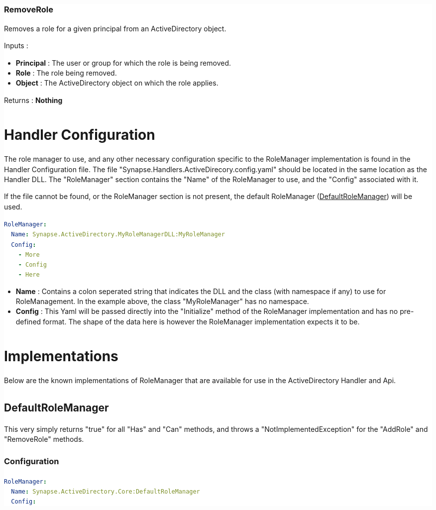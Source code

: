 ### RemoveRole

Removes a role for a given principal from an ActiveDirectory object.

Inputs :

- **Principal** : The user or group for which the role is being removed.
- **Role** : The role being removed.
- **Object** : The ActiveDirectory object on which the role applies.

Returns : **Nothing**

# Handler Configuration

The role manager to use, and any other necessary configuration specific to the RoleManager implementation is found in the Handler Configuration file.   The file "Synapse.Handlers.ActiveDirecory.config.yaml" should be located in the same location as the Handler DLL.   The "RoleManager" section contains the "Name" of the RoleManager to use, and the "Config" associated with it.

If the file cannot be found, or the RoleManager section is not present, the default RoleManager ([DefaultRoleManager](#defaultrolemanager)) will be used.

````yaml
RoleManager:
  Name: Synapse.ActiveDirectory.MyRoleManagerDLL:MyRoleManager
  Config: 
    - More
    - Config
    - Here
````

- **Name** : Contains a colon seperated string that indicates the DLL and the class (with namespace if any) to use for RoleManagement.  In the example above, the class "MyRoleManager" has no namespace.
- **Config** : This Yaml will be passed directly into the "Initialize" method of the RoleManager implementation and has no pre-defined format.  The shape of the data here is however the RoleManager implementation expects it to be.

# Implementations

Below are the known implementations of RoleManager that are available for use in the ActiveDirectory Handler and Api.

## DefaultRoleManager

This very simply returns "true" for all "Has" and "Can" methods, and throws a "NotImplementedException" for the "AddRole" and "RemoveRole" methods.

### Configuration

````yaml
RoleManager:
  Name: Synapse.ActiveDirectory.Core:DefaultRoleManager
  Config: 
````
